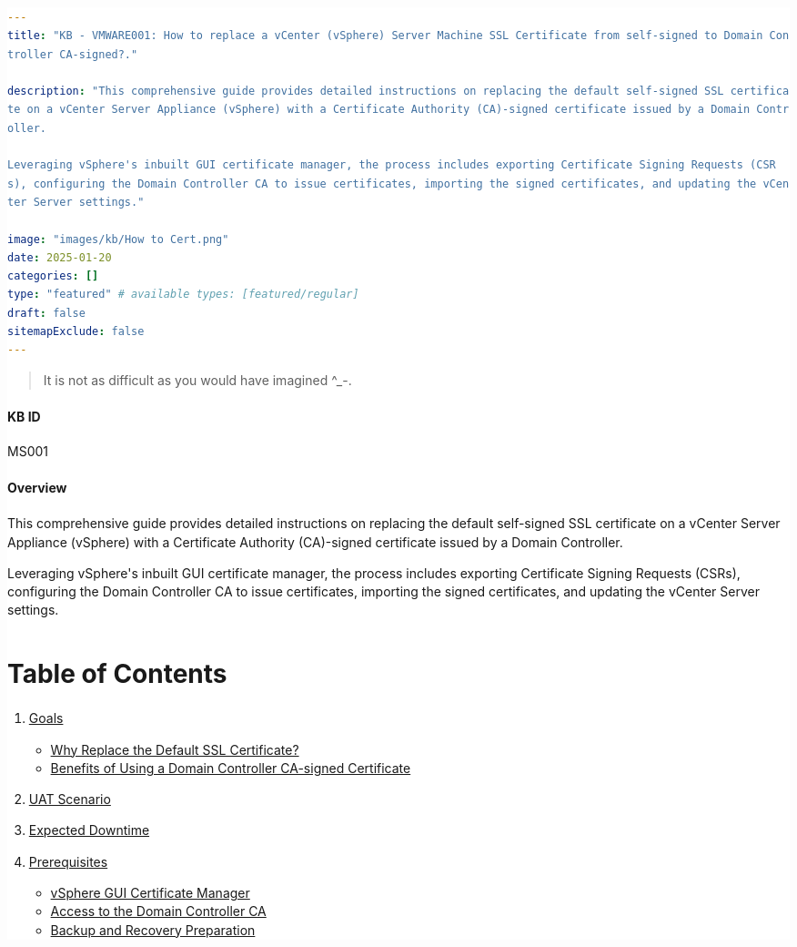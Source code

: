 ```yaml
---
title: "KB - VMWARE001: How to replace a vCenter (vSphere) Server Machine SSL Certificate from self-signed to Domain Controller CA-signed?."

description: "This comprehensive guide provides detailed instructions on replacing the default self-signed SSL certificate on a vCenter Server Appliance (vSphere) with a Certificate Authority (CA)-signed certificate issued by a Domain Controller. 

Leveraging vSphere's inbuilt GUI certificate manager, the process includes exporting Certificate Signing Requests (CSRs), configuring the Domain Controller CA to issue certificates, importing the signed certificates, and updating the vCenter Server settings."

image: "images/kb/How to Cert.png"
date: 2025-01-20
categories: []
type: "featured" # available types: [featured/regular]
draft: false
sitemapExclude: false
---
```


> It is not as difficult as you would have imagined ^_-.

#### KB ID

MS001

#### Overview
This comprehensive guide provides detailed instructions on replacing the default self-signed SSL certificate on a vCenter Server Appliance (vSphere) with a Certificate Authority (CA)-signed certificate issued by a Domain Controller. 

Leveraging vSphere's inbuilt GUI certificate manager, the process includes exporting Certificate Signing Requests (CSRs), configuring the Domain Controller CA to issue certificates, importing the signed certificates, and updating the vCenter Server settings.

# Table of Contents  

1. [Goals](kb/vmware001/#goals)
   - [Why Replace the Default SSL Certificate?](kb/vmware001/#why-replace-the-default-ssl-certificate)  
   - [Benefits of Using a Domain Controller CA-signed Certificate](kb/vmware001/#benefits-of-using-a-domain-controller-ca-signed-certificate)

2. [UAT Scenario](kb/vmware001/#uat-scenario)



3. [Expected Downtime](kb/vmware001/#expected-downtime)

3. [Prerequisites](kb/vmware001/#prerequisites)  
   - [vSphere GUI Certificate Manager](kb/vmware001/#vsphere-gui-certificate-manager)  
   - [Access to the Domain Controller CA](kb/vmware001/#access-to-the-domain-controller-ca)  
   - [Backup and Recovery Preparation](kb/vmware001/#backup-and-recovery-preparation)
